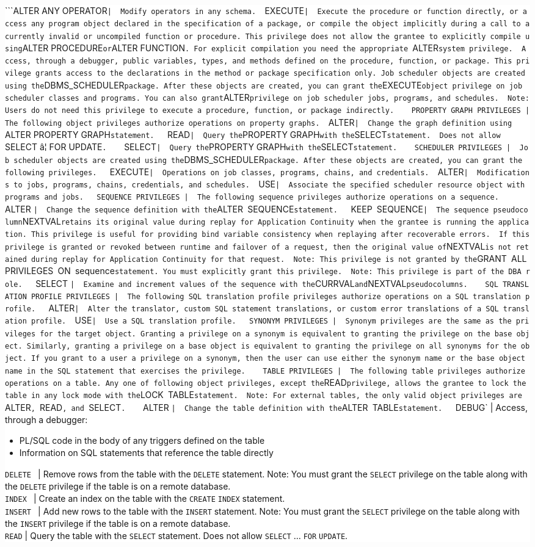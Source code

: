 ```ALTER ANY OPERATOR` |  Modify operators in any schema.  
`EXECUTE` |  Execute the procedure or function directly, or access any program object declared in the specification of a package, or compile the object implicitly during a call to a currently invalid or uncompiled function or procedure. This privilege does not allow the grantee to explicitly compile using `ALTER PROCEDURE` or `ALTER FUNCTION`. For explicit compilation you need the appropriate `ALTER` system privilege.  Access, through a debugger, public variables, types, and methods defined on the procedure, function, or package. This privilege grants access to the declarations in the method or package specification only. Job scheduler objects are created using the `DBMS_SCHEDULER` package. After these objects are created, you can grant the `EXECUTE` object privilege on job scheduler classes and programs. You can also grant `ALTER` privilege on job scheduler jobs, programs, and schedules.  Note: Users do not need this privilege to execute a procedure, function, or package indirectly.   
PROPERTY GRAPH PRIVILEGES |  The following object privileges authorize operations on property graphs.  
`ALTER` |  Change the graph definition using `ALTER PROPERTY GRAPH` statement.   
`READ` |  Query the `PROPERTY GRAPH` with the `SELECT` statement.  Does not allow `SELECT â¦ FOR UPDATE`.   
`SELECT` |  Query the `PROPERTY GRAPH` with the `SELECT` statement.   
SCHEDULER PRIVILEGES |  Job scheduler objects are created using the `DBMS_SCHEDULER` package. After these objects are created, you can grant the following privileges.   
`EXECUTE` |  Operations on job classes, programs, chains, and credentials.  
`ALTER` |  Modifications to jobs, programs, chains, credentials, and schedules.  
`USE` |  Associate the specified scheduler resource object with programs and jobs.  
SEQUENCE PRIVILEGES |  The following sequence privileges authorize operations on a sequence.   
`ALTER ` |  Change the sequence definition with the `ALTER` `SEQUENCE` statement.   
`KEEP` `SEQUENCE` |  The sequence pseudocolumn `NEXTVAL` retains its original value during replay for Application Continuity when the grantee is running the application. This privilege is useful for providing bind variable consistency when replaying after recoverable errors.  If this privilege is granted or revoked between runtime and failover of a request, then the original value of `NEXTVAL` is not retained during replay for Application Continuity for that request.  Note: This privilege is not granted by the `GRANT` `ALL` `PRIVILEGES` `ON` `sequence` statement. You must explicitly grant this privilege.  Note: This privilege is part of the DBA role.   
`SELECT ` |  Examine and increment values of the sequence with the `CURRVAL` and `NEXTVAL` pseudocolumns.   
SQL TRANSLATION PROFILE PRIVILEGES |  The following SQL translation profile privileges authorize operations on a SQL translation profile.   
`ALTER` |  Alter the translator, custom SQL statement translations, or custom error translations of a SQL translation profile.  
`USE` |  Use a SQL translation profile.  
SYNONYM PRIVILEGES |  Synonym privileges are the same as the privileges for the target object. Granting a privilege on a synonym is equivalent to granting the privilege on the base object. Similarly, granting a privilege on a base object is equivalent to granting the privilege on all synonyms for the object. If you grant to a user a privilege on a synonym, then the user can use either the synonym name or the base object name in the SQL statement that exercises the privilege.   
TABLE PRIVILEGES |  The following table privileges authorize operations on a table. Any one of following object privileges, except the `READ` privilege, allows the grantee to lock the table in any lock mode with the `LOCK` `TABLE` statement.  Note: For external tables, the only valid object privileges are `ALTER`, `READ`, and `SELECT`.   
`ALTER ` |  Change the table definition with the `ALTER` `TABLE` statement.   
`DEBUG` |  Access, through a debugger:

  * PL/SQL code in the body of any triggers defined on the table
  * Information on SQL statements that reference the table directly

  
`DELETE ` |  Remove rows from the table with the `DELETE` statement.  Note: You must grant the `SELECT` privilege on the table along with the `DELETE` privilege if the table is on a remote database.   
`INDEX ` |  Create an index on the table with the `CREATE` `INDEX` statement.   
`INSERT ` |  Add new rows to the table with the `INSERT` statement.  Note: You must grant the `SELECT` privilege on the table along with the `INSERT` privilege if the table is on a remote database.   
`READ` |  Query the table with the `SELECT` statement. Does not allow `SELECT` ... `FOR` `UPDATE`.   
```